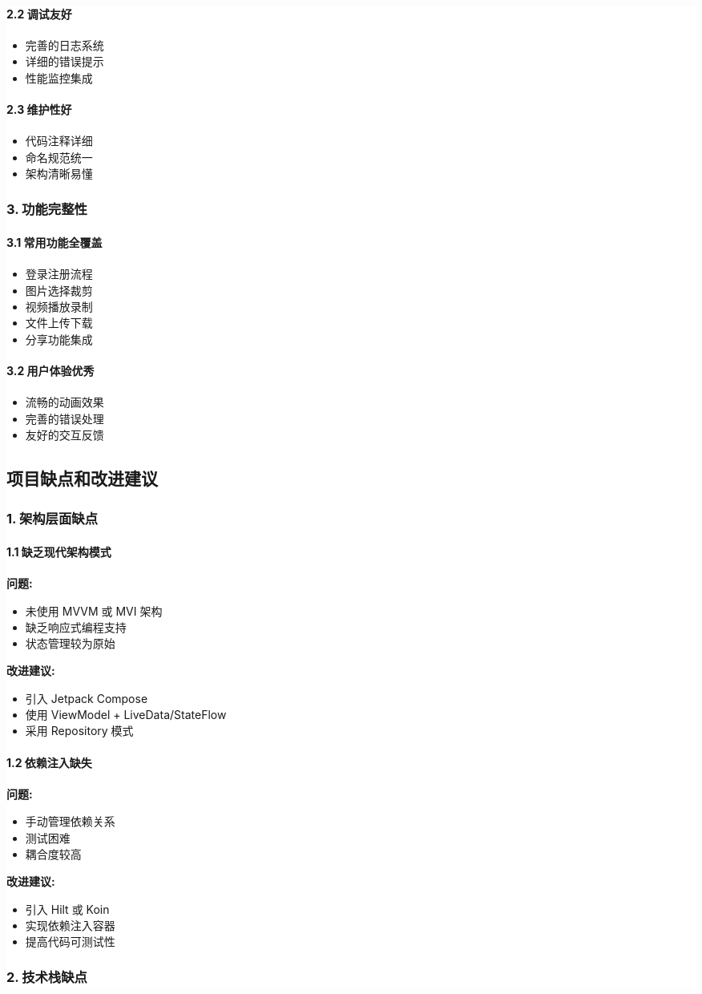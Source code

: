 #### 2.2 调试友好
- 完善的日志系统
- 详细的错误提示
- 性能监控集成

#### 2.3 维护性好
- 代码注释详细
- 命名规范统一
- 架构清晰易懂

### 3. 功能完整性

#### 3.1 常用功能全覆盖
- 登录注册流程
- 图片选择裁剪
- 视频播放录制
- 文件上传下载
- 分享功能集成

#### 3.2 用户体验优秀
- 流畅的动画效果
- 完善的错误处理
- 友好的交互反馈

## 项目缺点和改进建议

### 1. 架构层面缺点

#### 1.1 缺乏现代架构模式
**问题:**
- 未使用 MVVM 或 MVI 架构
- 缺乏响应式编程支持
- 状态管理较为原始

**改进建议:**
- 引入 Jetpack Compose
- 使用 ViewModel + LiveData/StateFlow
- 采用 Repository 模式

#### 1.2 依赖注入缺失
**问题:**
- 手动管理依赖关系
- 测试困难
- 耦合度较高

**改进建议:**
- 引入 Hilt 或 Koin
- 实现依赖注入容器
- 提高代码可测试性

### 2. 技术栈缺点
